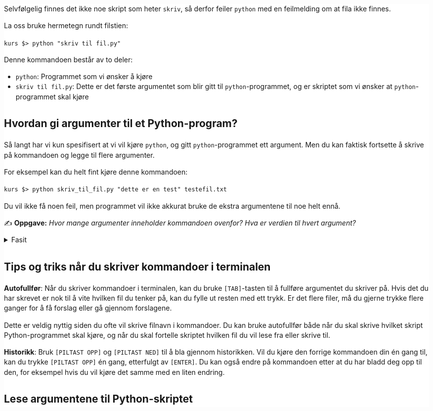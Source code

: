 Selvfølgelig finnes det ikke noe skript som heter `skriv`,
så derfor feiler `python` med en feilmelding om at fila ikke finnes.

La oss bruke hermetegn rundt filstien:

```shell-session
kurs $> python "skriv til fil.py"
```

Denne kommandoen består av to deler:

* `python`: Programmet som vi ønsker å kjøre
* `skriv til fil.py`: Dette er det første argumentet som blir gitt til `python`-programmet,
  og er skriptet som vi ønsker at `python`-programmet skal kjøre


## Hvordan gi argumenter til et Python-program?

Så langt har vi kun spesifisert at vi vil kjøre `python`,
og gitt `python`-programmet ett argument.
Men du kan faktisk fortsette å skrive på kommandoen og legge til flere argumenter.

For eksempel kan du helt fint kjøre denne kommandoen:

```shell-session
kurs $> python skriv_til_fil.py "dette er en test" testefil.txt
```

Du vil ikke få noen feil, men programmet vil ikke akkurat bruke de ekstra argumentene til noe helt ennå.

✍️ **Oppgave:**
_Hvor mange argumenter inneholder kommandoen ovenfor? Hva er verdien til hvert argument?_

<details><summary>Fasit</summary></details>

## Tips og triks når du skriver kommandoer i terminalen

**Autofullfør**: Når du skriver kommandoer i terminalen,
kan du bruke `[TAB]`-tasten til å fullføre argumentet du skriver på.
Hvis det du har skrevet er nok til å vite hvilken fil du tenker på,
kan du fylle ut resten med ett trykk.
Er det flere filer, må du gjerne trykke flere ganger for å få forslag eller gå gjennom forslagene.

Dette er veldig nyttig siden du ofte vil skrive filnavn i kommandoer.
Du kan bruke autofullfør både når du skal skrive hvilket skript Python-programmet skal kjøre,
og når du skal fortelle skriptet hvilken fil du vil lese fra eller skrive til.

**Historikk**: Bruk `[PILTAST OPP]` og `[PILTAST NED]` til å bla gjennom historikken.
Vil du kjøre den forrige kommandoen din én gang til,
kan du trykke `[PILTAST OPP]` én gang, etterfulgt av `[ENTER]`.
Du kan også endre på kommandoen etter at du har bladd deg opp til den,
for eksempel hvis du vil kjøre det samme med en liten endring.


## Lese argumentene til Python-skriptet


[sys.exit]: https://docs.python.org/3/library/sys.html#sys.exit
[argparse]: https://docs.python.org/3/howto/argparse.html#id1
[click]: https://click.palletsprojects.com/en/8.1.x/
[wiki-hardcoding]: https://en.wikipedia.org/wiki/Hard_coding
[doc-input]: https://docs.python.org/3/library/functions.html#input
[doc-sys]: https://docs.python.org/3/library/sys.html
[doc-sys.argv]: https://docs.python.org/3/library/sys.html#sys.argv
[doc-sys.orig_argv]: https://docs.python.org/3/library/sys.html#sys.orig_argv
[doc-argparse]: https://click.palletsprojects.com/en/8.1.x/
[click]: https://click.palletsprojects.com/en/8.1.x/
[doc-click.option]: https://click.palletsprojects.com/en/8.1.x/options/
[doc-click.argument]: https://click.palletsprojects.com/en/8.1.x/arguments/
[docs-builtins.enumerate]: https://docs.python.org/3/library/functions.html#enumerate